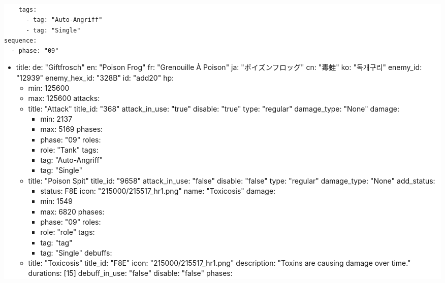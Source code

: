         tags:
          - tag: "Auto-Angriff"
          - tag: "Single"
    sequence:
      - phase: "09"
  - title:
      de: "Giftfrosch"
      en: "Poison Frog"
      fr: "Grenouille À Poison"
      ja: "ポイズンフロッグ"
      cn: "毒蛙"
      ko: "독개구리"
    enemy_id: "12939"
    enemy_hex_id: "328B"
    id: "add20"
    hp:
      - min: 125600
      - max: 125600
    attacks:
      - title: "Attack"
        title_id: "368"
        attack_in_use: "true"
        disable: "true"
        type: "regular"
        damage_type: "None"
        damage:
          - min: 2137
          - max: 5169
        phases:
          - phase: "09"
        roles:
          - role: "Tank"
        tags:
          - tag: "Auto-Angriff"
          - tag: "Single"
      - title: "Poison Spit"
        title_id: "9658"
        attack_in_use: "false"
        disable: "false"
        type: "regular"
        damage_type: "None"
        add_status:
          - status: F8E
            icon: "215000/215517_hr1.png"
            name: "Toxicosis"
        damage:
          - min: 1549
          - max: 6820
        phases:
          - phase: "09"
        roles:
          - role: "role"
        tags:
          - tag: "tag"
          - tag: "Single"
    debuffs:
      - title: "Toxicosis"
        title_id: "F8E"
        icon: "215000/215517_hr1.png"
        description: "Toxins are causing damage over time."
        durations: [15]
        debuff_in_use: "false"
        disable: "false"
        phases: